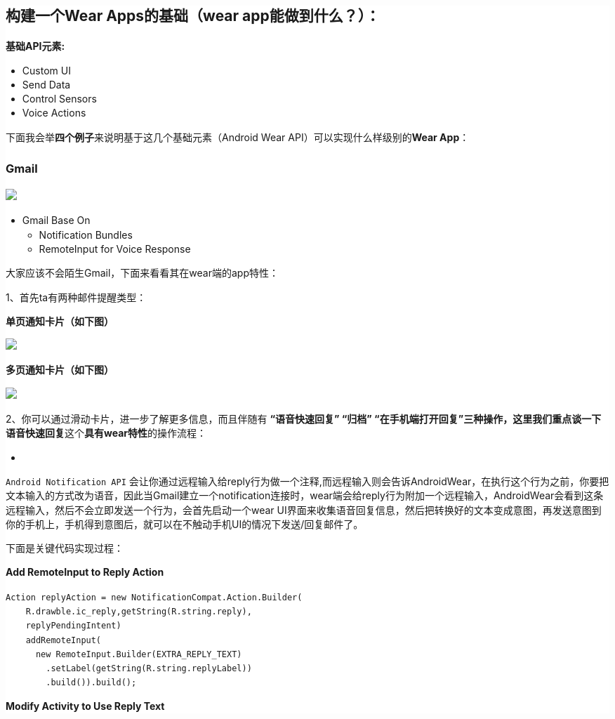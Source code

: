 ## 构建一个Wear Apps的基础（wear app能做到什么？）： ##

**基础API元素:**

 - Custom UI
 - Send Data
 - Control Sensors
 - Voice Actions


下面我会举**四个例子**来说明基于这几个基础元素（Android Wear API）可以实现什么样级别的**Wear App**：
 

### Gmail ###

![](http://7xi6qz.com1.z0.glb.clouddn.com/androidweargmail.PNG)

 - Gmail Base On
    - Notification Bundles
    - RemoteInput for Voice Response
 
大家应该不会陌生Gmail，下面来看看其在wear端的app特性：

1、首先ta有两种邮件提醒类型：

**单页通知卡片（如下图）**

![](http://7xi6qz.com1.z0.glb.clouddn.com/androidwearsinglecard.PNG)

**多页通知卡片（如下图）**

![](http://7xi6qz.com1.z0.glb.clouddn.com/androidwearmuticard.PNG)

2、你可以通过滑动卡片，进一步了解更多信息，而且伴随有 **“语音快速回复” “归档” “在手机端打开回复”**三种操作，这里我们重点谈一下**语音快速回复**这个**具有wear特性**的操作流程：

 - 
`Android Notification API` 会让你通过远程输入给reply行为做一个注释,而远程输入则会告诉AndroidWear，在执行这个行为之前，你要把文本输入的方式改为语音，因此当Gmail建立一个notification连接时，wear端会给reply行为附加一个远程输入，AndroidWear会看到这条远程输入，然后不会立即发送一个行为，会首先启动一个wear UI界面来收集语音回复信息，然后把转换好的文本变成意图，再发送意图到你的手机上，手机得到意图后，就可以在不触动手机UI的情况下发送/回复邮件了。

下面是关键代码实现过程：

**Add RemoteInput to Reply Action**

```
Action replyAction = new NotificationCompat.Action.Builder(
	R.drawble.ic_reply,getString(R.string.reply), 
	replyPendingIntent)
    addRemoteInput(
	  new RemoteInput.Builder(EXTRA_REPLY_TEXT)
		.setLabel(getString(R.string.replyLabel))
		.build()).build();
```

**Modify Activity to Use Reply Text**
